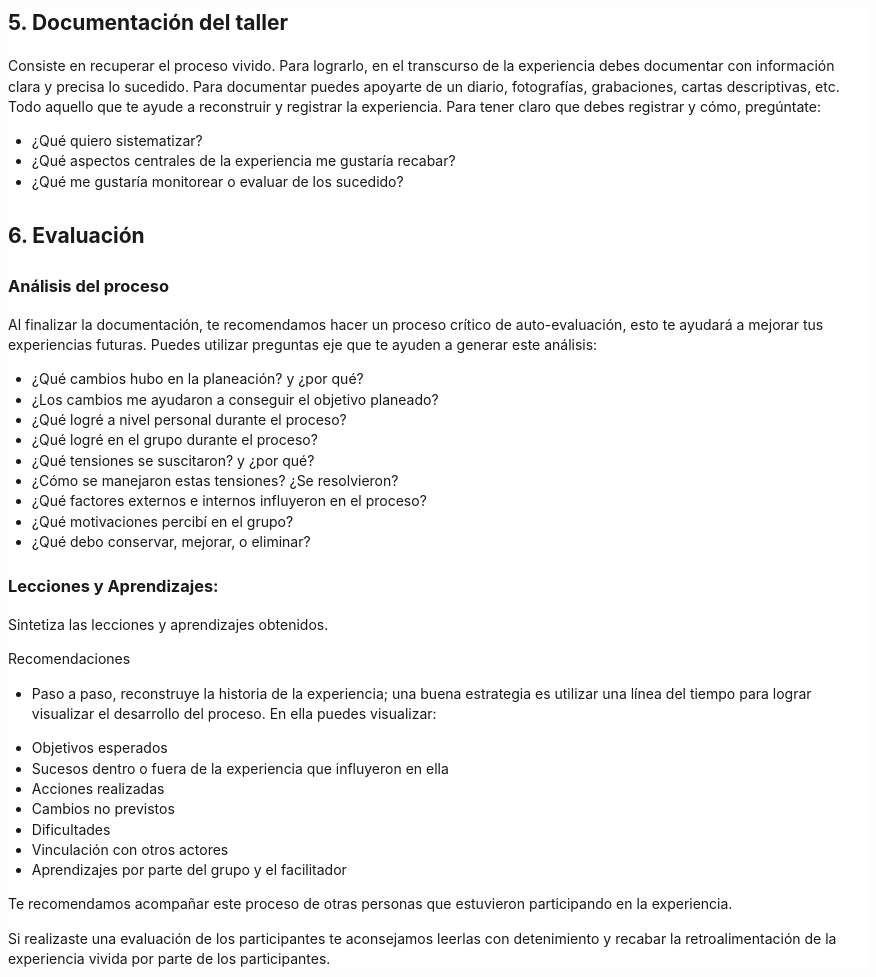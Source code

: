 
## 5. Documentación del taller 

Consiste en recuperar  el proceso vivido. Para lograrlo, en el transcurso de la experiencia debes documentar con información clara y precisa lo sucedido. Para documentar puedes apoyarte de un diario, fotografías, grabaciones, cartas descriptivas,  etc. Todo aquello que te ayude a reconstruir y registrar la experiencia. Para tener claro que debes registrar y cómo, pregúntate: 


*   ¿Qué quiero sistematizar?
*   ¿Qué aspectos centrales de la experiencia me gustaría recabar?
*   ¿Qué me gustaría monitorear o evaluar de los sucedido?


## 6. Evaluación 


### Análisis del proceso

Al finalizar la documentación, te recomendamos hacer un proceso crítico de auto-evaluación, esto te ayudará a mejorar tus experiencias futuras. Puedes utilizar preguntas eje que te ayuden a generar este análisis: 


*   ¿Qué cambios hubo en la planeación? y ¿por qué?
*   ¿Los cambios me ayudaron a conseguir el objetivo planeado?
*   ¿Qué logré a nivel personal durante el proceso?
*   ¿Qué logré en el grupo durante el proceso?
*   ¿Qué tensiones se suscitaron? y ¿por qué?
*   ¿Cómo se manejaron estas tensiones? ¿Se resolvieron?
*   ¿Qué factores externos e internos influyeron en el proceso?
*   ¿Qué motivaciones percibí en el grupo?
*   ¿Qué debo conservar, mejorar, o eliminar?


### Lecciones y Aprendizajes: 

Sintetiza las lecciones y aprendizajes obtenidos.

Recomendaciones

- Paso a paso, reconstruye la historia de la experiencia; una buena estrategia es utilizar una línea del tiempo para lograr visualizar el desarrollo del proceso. En ella puedes visualizar:

*   Objetivos esperados
*   Sucesos dentro o fuera de la experiencia que influyeron en ella
*   Acciones realizadas
*   Cambios no previstos
*   Dificultades
*   Vinculación con otros actores
*   Aprendizajes por parte del grupo y el facilitador

Te recomendamos acompañar este proceso de otras personas que estuvieron participando en la experiencia.

Si realizaste una evaluación de los participantes te aconsejamos leerlas con detenimiento y recabar la retroalimentación de la experiencia vivida por parte de los participantes. 
